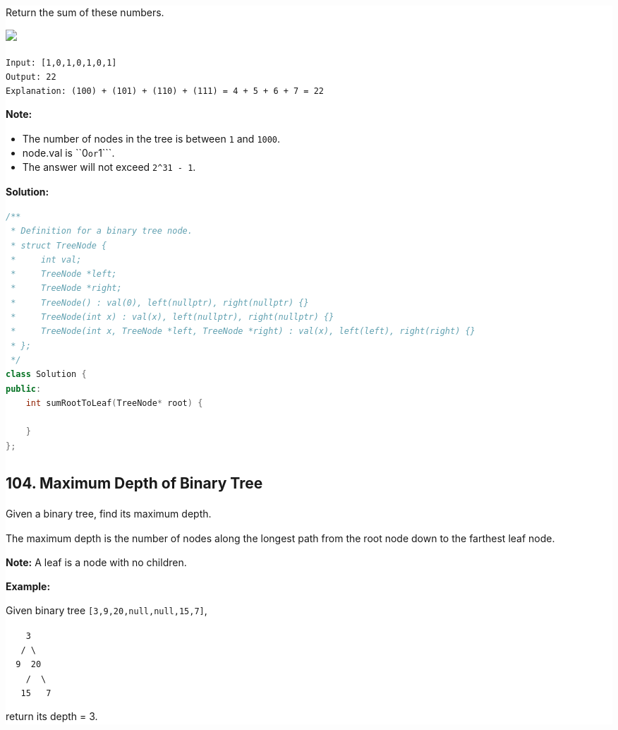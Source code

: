 Return the sum of these numbers.

![](https://assets.leetcode.com/uploads/2019/04/04/sum-of-root-to-leaf-binary-numbers.png)

```
Input: [1,0,1,0,1,0,1]
Output: 22
Explanation: (100) + (101) + (110) + (111) = 4 + 5 + 6 + 7 = 22
```

**Note:**
- The number of nodes in the tree is between ```1``` and ```1000```.
- node.val is ``0``` or ```1```.
- The answer will not exceed ```2^31 - 1```.

**Solution:**
```cpp
/**
 * Definition for a binary tree node.
 * struct TreeNode {
 *     int val;
 *     TreeNode *left;
 *     TreeNode *right;
 *     TreeNode() : val(0), left(nullptr), right(nullptr) {}
 *     TreeNode(int x) : val(x), left(nullptr), right(nullptr) {}
 *     TreeNode(int x, TreeNode *left, TreeNode *right) : val(x), left(left), right(right) {}
 * };
 */
class Solution {
public:
    int sumRootToLeaf(TreeNode* root) {
        
    }
};
```

## 104. Maximum Depth of Binary Tree

Given a binary tree, find its maximum depth.

The maximum depth is the number of nodes along the longest path from the root node down to the farthest leaf node.

**Note:** A leaf is a node with no children.

**Example:**

Given binary tree ```[3,9,20,null,null,15,7]```,
```
    3
   / \
  9  20
    /  \
   15   7
```
return its depth = 3.
